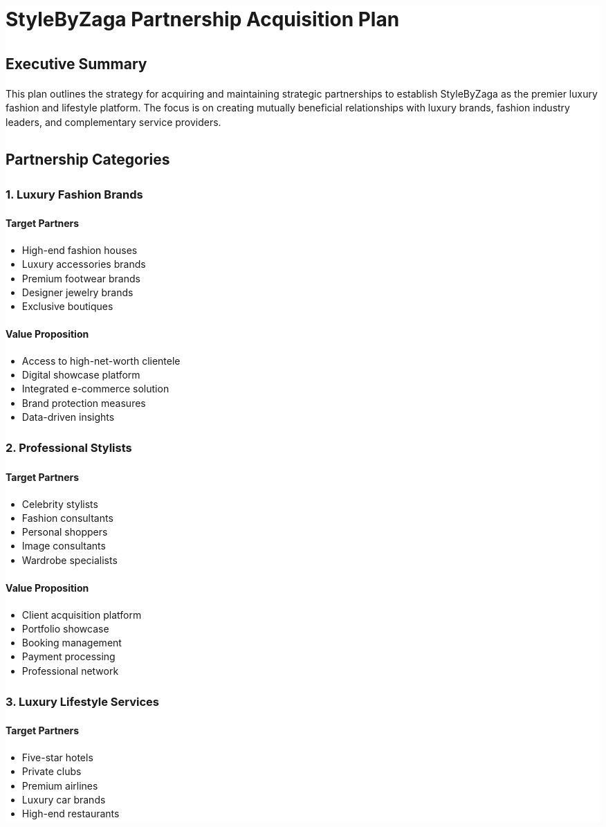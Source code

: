 # StyleByZaga Partnership Acquisition Plan

## Executive Summary

This plan outlines the strategy for acquiring and maintaining strategic partnerships to establish StyleByZaga as the premier luxury fashion and lifestyle platform. The focus is on creating mutually beneficial relationships with luxury brands, fashion industry leaders, and complementary service providers.

## Partnership Categories

### 1. Luxury Fashion Brands

#### Target Partners
- High-end fashion houses
- Luxury accessories brands
- Premium footwear brands
- Designer jewelry brands
- Exclusive boutiques

#### Value Proposition
- Access to high-net-worth clientele
- Digital showcase platform
- Integrated e-commerce solution
- Brand protection measures
- Data-driven insights

### 2. Professional Stylists

#### Target Partners
- Celebrity stylists
- Fashion consultants
- Personal shoppers
- Image consultants
- Wardrobe specialists

#### Value Proposition
- Client acquisition platform
- Portfolio showcase
- Booking management
- Payment processing
- Professional network

### 3. Luxury Lifestyle Services

#### Target Partners
- Five-star hotels
- Private clubs
- Premium airlines
- Luxury car brands
- High-end restaurants
